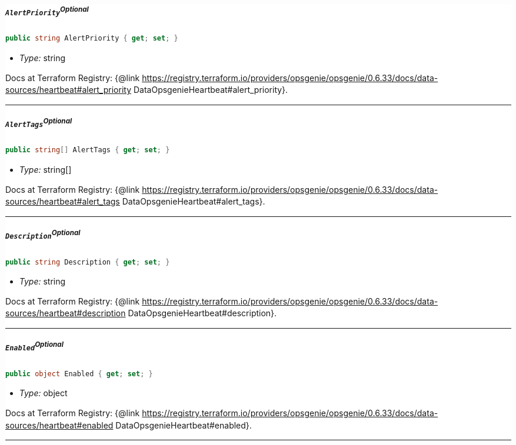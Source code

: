 
##### `AlertPriority`<sup>Optional</sup> <a name="AlertPriority" id="rhizo-co-terraform-provider-opsgenie.dataOpsgenieHeartbeat.DataOpsgenieHeartbeatConfig.property.alertPriority"></a>

```csharp
public string AlertPriority { get; set; }
```

- *Type:* string

Docs at Terraform Registry: {@link https://registry.terraform.io/providers/opsgenie/opsgenie/0.6.33/docs/data-sources/heartbeat#alert_priority DataOpsgenieHeartbeat#alert_priority}.

---

##### `AlertTags`<sup>Optional</sup> <a name="AlertTags" id="rhizo-co-terraform-provider-opsgenie.dataOpsgenieHeartbeat.DataOpsgenieHeartbeatConfig.property.alertTags"></a>

```csharp
public string[] AlertTags { get; set; }
```

- *Type:* string[]

Docs at Terraform Registry: {@link https://registry.terraform.io/providers/opsgenie/opsgenie/0.6.33/docs/data-sources/heartbeat#alert_tags DataOpsgenieHeartbeat#alert_tags}.

---

##### `Description`<sup>Optional</sup> <a name="Description" id="rhizo-co-terraform-provider-opsgenie.dataOpsgenieHeartbeat.DataOpsgenieHeartbeatConfig.property.description"></a>

```csharp
public string Description { get; set; }
```

- *Type:* string

Docs at Terraform Registry: {@link https://registry.terraform.io/providers/opsgenie/opsgenie/0.6.33/docs/data-sources/heartbeat#description DataOpsgenieHeartbeat#description}.

---

##### `Enabled`<sup>Optional</sup> <a name="Enabled" id="rhizo-co-terraform-provider-opsgenie.dataOpsgenieHeartbeat.DataOpsgenieHeartbeatConfig.property.enabled"></a>

```csharp
public object Enabled { get; set; }
```

- *Type:* object

Docs at Terraform Registry: {@link https://registry.terraform.io/providers/opsgenie/opsgenie/0.6.33/docs/data-sources/heartbeat#enabled DataOpsgenieHeartbeat#enabled}.

---